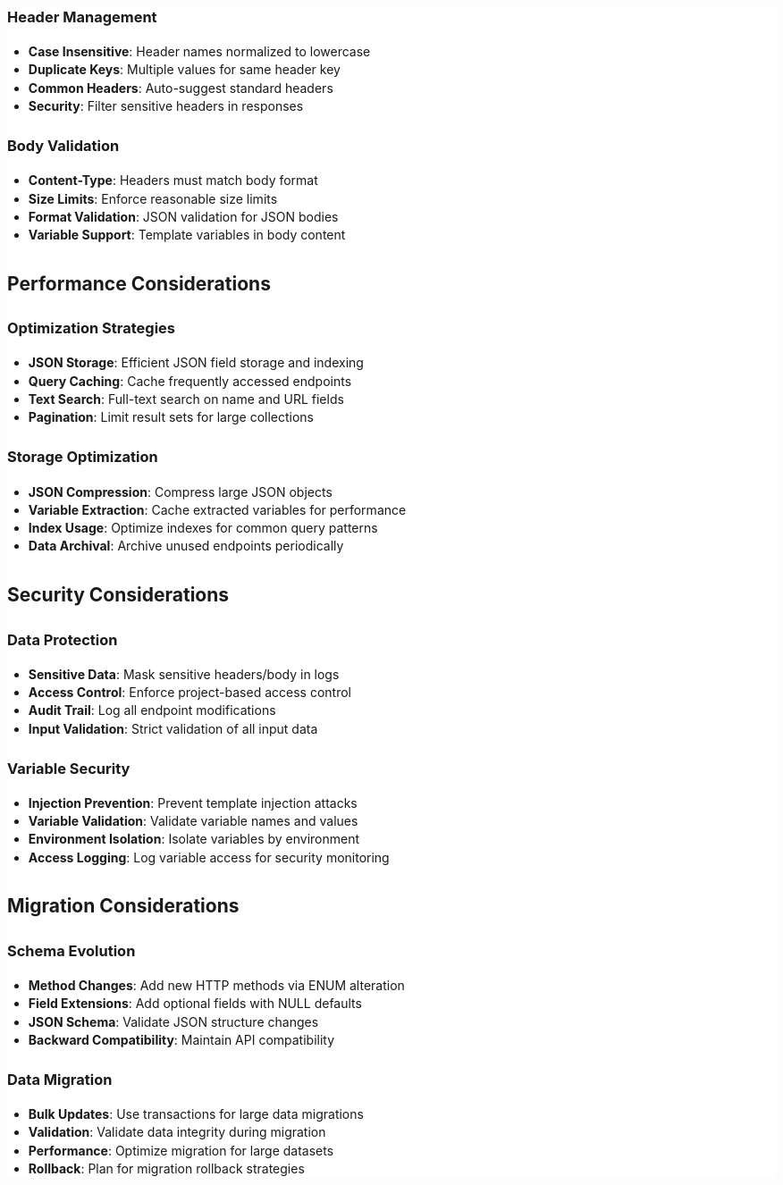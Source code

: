 ### Header Management
- **Case Insensitive**: Header names normalized to lowercase
- **Duplicate Keys**: Multiple values for same header key
- **Common Headers**: Auto-suggest standard headers
- **Security**: Filter sensitive headers in responses

### Body Validation
- **Content-Type**: Headers must match body format
- **Size Limits**: Enforce reasonable size limits
- **Format Validation**: JSON validation for JSON bodies
- **Variable Support**: Template variables in body content

## Performance Considerations

### Optimization Strategies
- **JSON Storage**: Efficient JSON field storage and indexing
- **Query Caching**: Cache frequently accessed endpoints
- **Text Search**: Full-text search on name and URL fields
- **Pagination**: Limit result sets for large collections

### Storage Optimization
- **JSON Compression**: Compress large JSON objects
- **Variable Extraction**: Cache extracted variables for performance
- **Index Usage**: Optimize indexes for common query patterns
- **Data Archival**: Archive unused endpoints periodically

## Security Considerations

### Data Protection
- **Sensitive Data**: Mask sensitive headers/body in logs
- **Access Control**: Enforce project-based access control
- **Audit Trail**: Log all endpoint modifications
- **Input Validation**: Strict validation of all input data

### Variable Security
- **Injection Prevention**: Prevent template injection attacks
- **Variable Validation**: Validate variable names and values
- **Environment Isolation**: Isolate variables by environment
- **Access Logging**: Log variable access for security monitoring

## Migration Considerations

### Schema Evolution
- **Method Changes**: Add new HTTP methods via ENUM alteration
- **Field Extensions**: Add optional fields with NULL defaults
- **JSON Schema**: Validate JSON structure changes
- **Backward Compatibility**: Maintain API compatibility

### Data Migration
- **Bulk Updates**: Use transactions for large data migrations
- **Validation**: Validate data integrity during migration
- **Performance**: Optimize migration for large datasets
- **Rollback**: Plan for migration rollback strategies